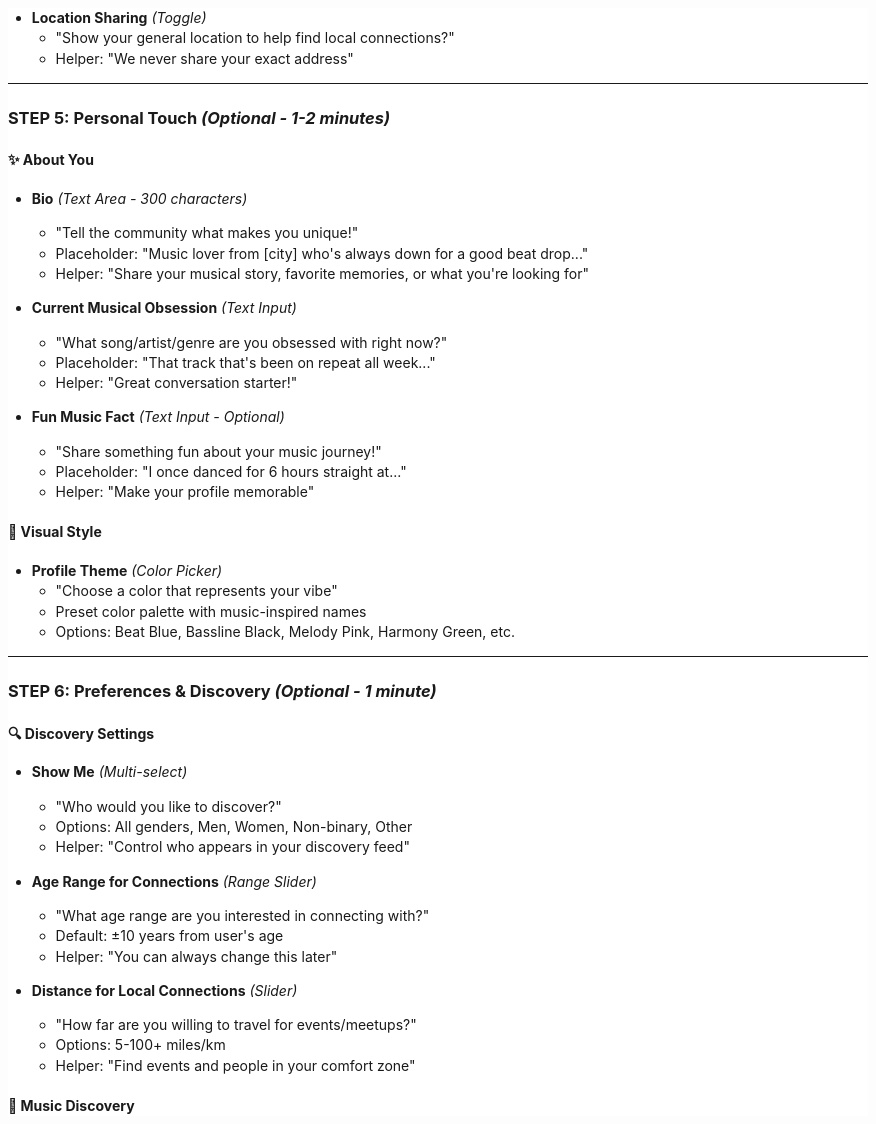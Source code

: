 - **Location Sharing** _(Toggle)_
  - "Show your general location to help find local connections?"
  - Helper: "We never share your exact address"

---

### **STEP 5: Personal Touch** _(Optional - 1-2 minutes)_

#### ✨ **About You**

- **Bio** _(Text Area - 300 characters)_
  - "Tell the community what makes you unique!"
  - Placeholder: "Music lover from [city] who's always down for a good beat drop..."
  - Helper: "Share your musical story, favorite memories, or what you're looking for"

- **Current Musical Obsession** _(Text Input)_
  - "What song/artist/genre are you obsessed with right now?"
  - Placeholder: "That track that's been on repeat all week..."
  - Helper: "Great conversation starter!"

- **Fun Music Fact** _(Text Input - Optional)_
  - "Share something fun about your music journey!"
  - Placeholder: "I once danced for 6 hours straight at..."
  - Helper: "Make your profile memorable"

#### 🎨 **Visual Style**

- **Profile Theme** _(Color Picker)_
  - "Choose a color that represents your vibe"
  - Preset color palette with music-inspired names
  - Options: Beat Blue, Bassline Black, Melody Pink, Harmony Green, etc.

---

### **STEP 6: Preferences & Discovery** _(Optional - 1 minute)_

#### 🔍 **Discovery Settings**

- **Show Me** _(Multi-select)_
  - "Who would you like to discover?"
  - Options: All genders, Men, Women, Non-binary, Other
  - Helper: "Control who appears in your discovery feed"

- **Age Range for Connections** _(Range Slider)_
  - "What age range are you interested in connecting with?"
  - Default: ±10 years from user's age
  - Helper: "You can always change this later"

- **Distance for Local Connections** _(Slider)_
  - "How far are you willing to travel for events/meetups?"
  - Options: 5-100+ miles/km
  - Helper: "Find events and people in your comfort zone"

#### 🎵 **Music Discovery**
